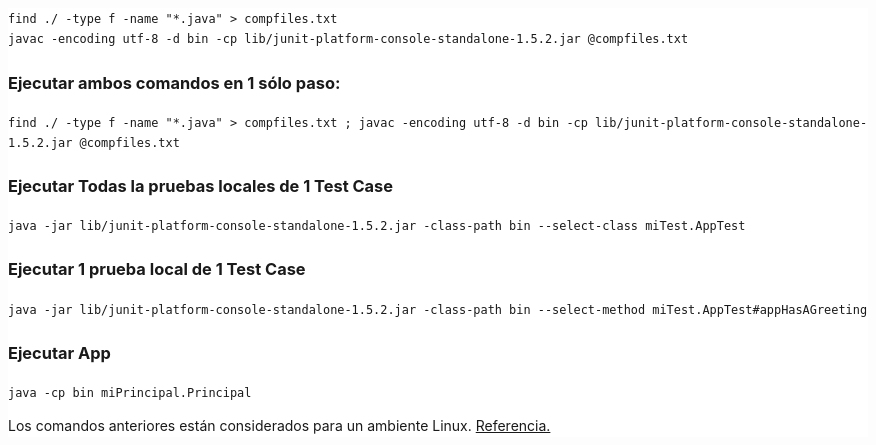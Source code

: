 ```
find ./ -type f -name "*.java" > compfiles.txt
javac -encoding utf-8 -d bin -cp lib/junit-platform-console-standalone-1.5.2.jar @compfiles.txt
```
### Ejecutar ambos comandos en 1 sólo paso:
```
find ./ -type f -name "*.java" > compfiles.txt ; javac -encoding utf-8 -d bin -cp lib/junit-platform-console-standalone-1.5.2.jar @compfiles.txt
```

### Ejecutar Todas la pruebas locales de 1 Test Case
```
java -jar lib/junit-platform-console-standalone-1.5.2.jar -class-path bin --select-class miTest.AppTest
```
### Ejecutar 1 prueba local de 1 Test Case
```
java -jar lib/junit-platform-console-standalone-1.5.2.jar -class-path bin --select-method miTest.AppTest#appHasAGreeting
```
### Ejecutar App
```
java -cp bin miPrincipal.Principal
```
Los comandos anteriores están considerados para un ambiente Linux. [Referencia.](https://www.baeldung.com/junit-run-from-command-line)